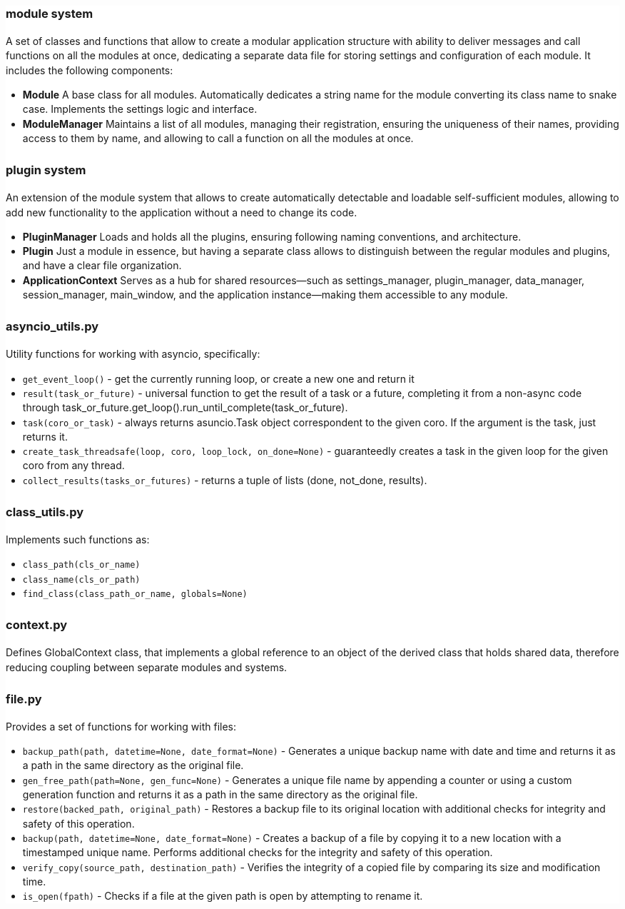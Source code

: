 ### module system
A set of classes and functions that allow to create a modular application structure with ability to deliver messages and call functions on all the modules at once, dedicating a separate data file for storing settings and configuration of each module. It includes the following components:
- **Module**
	A base class for all modules. Automatically dedicates a string name for the module converting its class name to snake case. Implements the settings logic and interface.
- **ModuleManager**
	Maintains a list of all modules, managing their registration, ensuring the uniqueness of their names, providing access to them by name, and allowing to call a function on all the modules at once.

### plugin system
An extension of the module system that allows to create automatically detectable and loadable self-sufficient modules, allowing to add new functionality to the application without a need to change its code.
- **PluginManager**
Loads and holds all the plugins, ensuring following naming conventions, and architecture.
- **Plugin**
Just a module in essence, but having a separate class allows to distinguish between the regular modules and plugins, and have a clear file organization.
- **ApplicationContext**
Serves as a hub for shared resources—such as settings_manager, plugin_manager, data_manager, session_manager, main_window, and the application instance—making them accessible to any module.

### asyncio_utils.py
Utility functions for working with asyncio, specifically:
- `get_event_loop()` - get the currently running loop, or create a new one and return it
- `result(task_or_future)` - universal function to get the result of a task or a future, completing it from a non-async code through task_or_future.get_loop().run_until_complete(task_or_future).
- `task(coro_or_task)` - always returns asuncio.Task object correspondent to the given coro. If the argument is the task, just returns it.
- `create_task_threadsafe(loop, coro, loop_lock, on_done=None)` - guaranteedly creates a task in the given loop for the given coro from any thread.
- `collect_results(tasks_or_futures)` - returns a tuple of lists (done, not_done, results).

### class_utils.py
Implements such functions as:
- `class_path(cls_or_name)`
- `class_name(cls_or_path)`
- `find_class(class_path_or_name, globals=None)`

### context.py
Defines GlobalContext class, that implements a global reference to an object of the derived class that holds shared data, therefore reducing coupling between separate modules and systems.

### file.py
Provides a set of functions for working with files:
- `backup_path(path, datetime=None, date_format=None)` - Generates a unique backup name with date and time and returns it as a path in the same directory as the original file.
- `gen_free_path(path=None, gen_func=None)` - Generates a unique file name by appending a counter or using a custom generation function and returns it as a path in the same directory as the original file.
- `restore(backed_path, original_path)` - Restores a backup file to its original location with additional checks for integrity and safety of this operation.
- `backup(path, datetime=None, date_format=None)` - Creates a backup of a file by copying it to a new location with a timestamped unique name. Performs additional checks for the integrity and safety of this operation.
- `verify_copy(source_path, destination_path)` - Verifies the integrity of a copied file by comparing its size and modification time.
- `is_open(fpath)` - Checks if a file at the given path is open by attempting to rename it.
